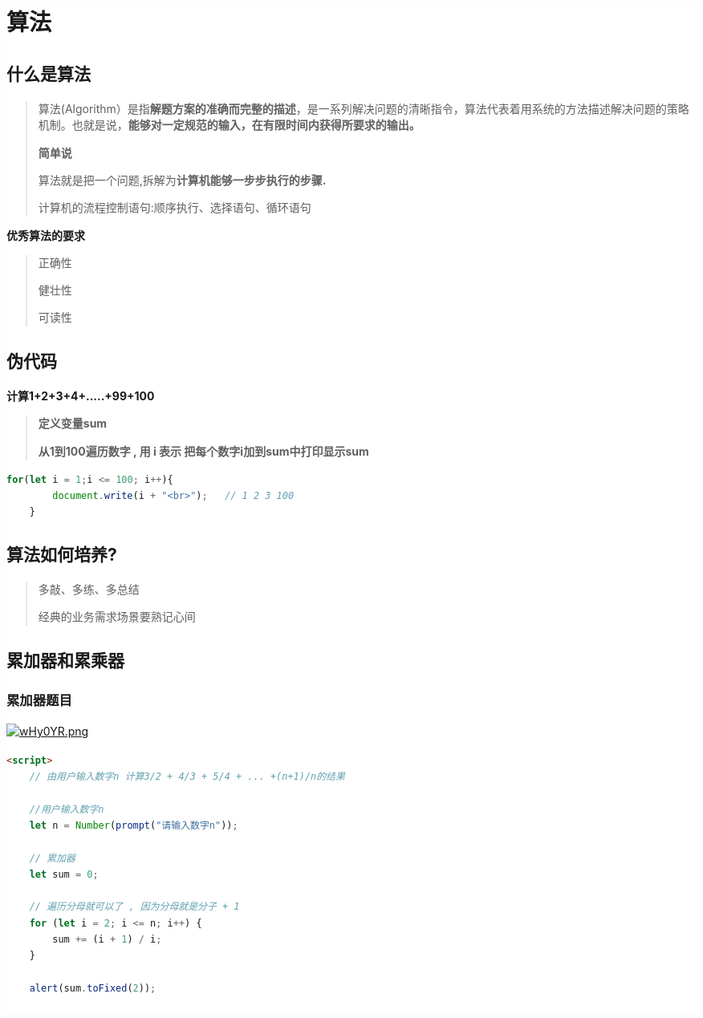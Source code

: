 # 算法

## 什么是算法

> 算法(Algorithm）是指**解题方案的准确而完整的描述**，是一系列解决问题的清晰指令，算法代表着用系统的方法描述解决问题的策略机制。也就是说，**能够对一定规范的输入，在有限时间内获得所要求的输出。**
>
> **简单说**
>
> 算法就是把一个问题,拆解为**计算机能够一步步执行的步骤.**
>
> 计算机的流程控制语句:顺序执行、选择语句、循环语句

**优秀算法的要求**

> 正确性
>
> 健壮性
>
> 可读性

## 伪代码

**计算1+2+3+4+.....+99+100**

> **定义变量sum** 
>
> **从1到100遍历数字 , 用 i 表示 把每个数字i加到sum中打印显示sum**

```js
for(let i = 1;i <= 100; i++){
        document.write(i + "<br>");   // 1 2 3 100
    }
```

## 算法如何培养?

> 多敲、多练、多总结
>
> 经典的业务需求场景要熟记心间

## 累加器和累乘器

### 累加器题目

[![wHy0YR.png](https://s1.ax1x.com/2020/09/21/wHy0YR.png)](https://imgchr.com/i/wHy0YR)

```html
<script>
    // 由用户输入数字n 计算3/2 + 4/3 + 5/4 + ... +(n+1)/n的结果

    //用户输入数字n
    let n = Number(prompt("请输入数字n"));

    // 累加器
    let sum = 0;

    // 遍历分母就可以了 , 因为分母就是分子 + 1
    for (let i = 2; i <= n; i++) {
    	sum += (i + 1) / i;
    }

    alert(sum.toFixed(2));
    
```